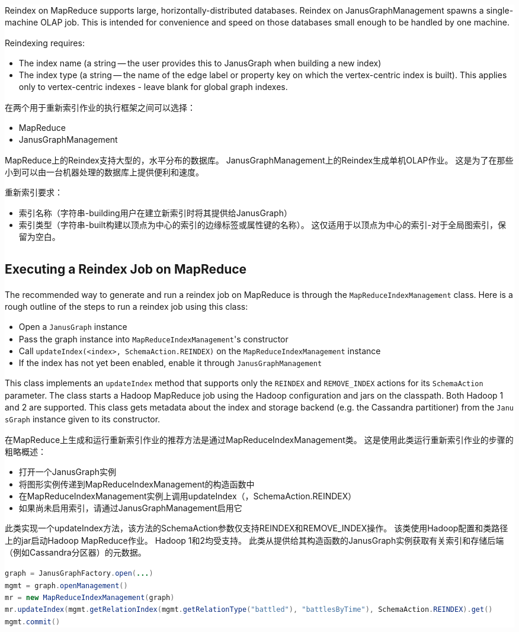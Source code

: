 Reindex on MapReduce supports large, horizontally-distributed databases. Reindex on JanusGraphManagement spawns a single-machine OLAP job. This is intended for convenience and speed on those databases small enough to be handled by one machine.

Reindexing requires:

- The index name (a string — the user provides this to JanusGraph when building a new index)
- The index type (a string — the name of the edge label or property key on which the vertex-centric index is built). This applies only to vertex-centric indexes - leave blank for global graph indexes.

在两个用于重新索引作业的执行框架之间可以选择：

- MapReduce
- JanusGraphManagement

MapReduce上的Reindex支持大型的，水平分布的数据库。 JanusGraphManagement上的Reindex生成单机OLAP作业。 这是为了在那些小到可以由一台机器处理的数据库上提供便利和速度。

重新索引要求：

- 索引名称（字符串-building用户在建立新索引时将其提供给JanusGraph）
- 索引类型（字符串-built构建以顶点为中心的索引的边缘标签或属性键的名称）。 这仅适用于以顶点为中心的索引-对于全局图索引，保留为空白。
<a name="executing-a-reindex-job-on-mapreduce"></a>
## Executing a Reindex Job on MapReduce
The recommended way to generate and run a reindex job on MapReduce is through the `MapReduceIndexManagement` class. Here is a rough outline of the steps to run a reindex job using this class:

- Open a `JanusGraph` instance
- Pass the graph instance into `MapReduceIndexManagement`'s constructor
- Call `updateIndex(<index>, SchemaAction.REINDEX)` on the `MapReduceIndexManagement` instance
- If the index has not yet been enabled, enable it through `JanusGraphManagement`

This class implements an `updateIndex` method that supports only the `REINDEX` and `REMOVE_INDEX` actions for its `SchemaAction` parameter. The class starts a Hadoop MapReduce job using the Hadoop configuration and jars on the classpath. Both Hadoop 1 and 2 are supported. This class gets metadata about the index and storage backend (e.g. the Cassandra partitioner) from the `JanusGraph` instance given to its constructor.

在MapReduce上生成和运行重新索引作业的推荐方法是通过MapReduceIndexManagement类。 这是使用此类运行重新索引作业的步骤的粗略概述：
- 打开一个JanusGraph实例
- 将图形实例传递到MapReduceIndexManagement的构造函数中
- 在MapReduceIndexManagement实例上调用updateIndex（，SchemaAction.REINDEX）
- 如果尚未启用索引，请通过JanusGraphManagement启用它

此类实现一个updateIndex方法，该方法的SchemaAction参数仅支持REINDEX和REMOVE_INDEX操作。 该类使用Hadoop配置和类路径上的jar启动Hadoop MapReduce作业。 Hadoop 1和2均受支持。 此类从提供给其构造函数的JanusGraph实例获取有关索引和存储后端（例如Cassandra分区器）的元数据。

```java
graph = JanusGraphFactory.open(...)
mgmt = graph.openManagement()
mr = new MapReduceIndexManagement(graph)
mr.updateIndex(mgmt.getRelationIndex(mgmt.getRelationType("battled"), "battlesByTime"), SchemaAction.REINDEX).get()
mgmt.commit()
```

